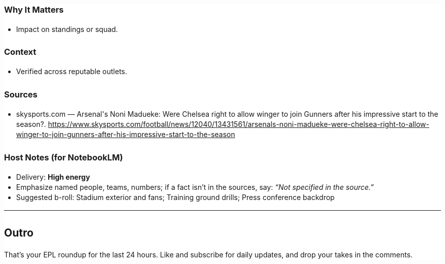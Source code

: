 ### Why It Matters
- Impact on standings or squad.

### Context
- Verified across reputable outlets.

### Sources
- skysports.com — Arsenal's Noni Madueke: Were Chelsea right to allow winger to join Gunners after his impressive start to the season?. https://www.skysports.com/football/news/12040/13431561/arsenals-noni-madueke-were-chelsea-right-to-allow-winger-to-join-gunners-after-his-impressive-start-to-the-season

### Host Notes (for NotebookLM)
- Delivery: **High energy**
- Emphasize named people, teams, numbers; if a fact isn’t in the sources, say: *“Not specified in the source.”*
- Suggested b-roll: Stadium exterior and fans; Training ground drills; Press conference backdrop

---

## Outro
That’s your EPL roundup for the last 24 hours. Like and subscribe for daily updates, and drop your takes in the comments.
